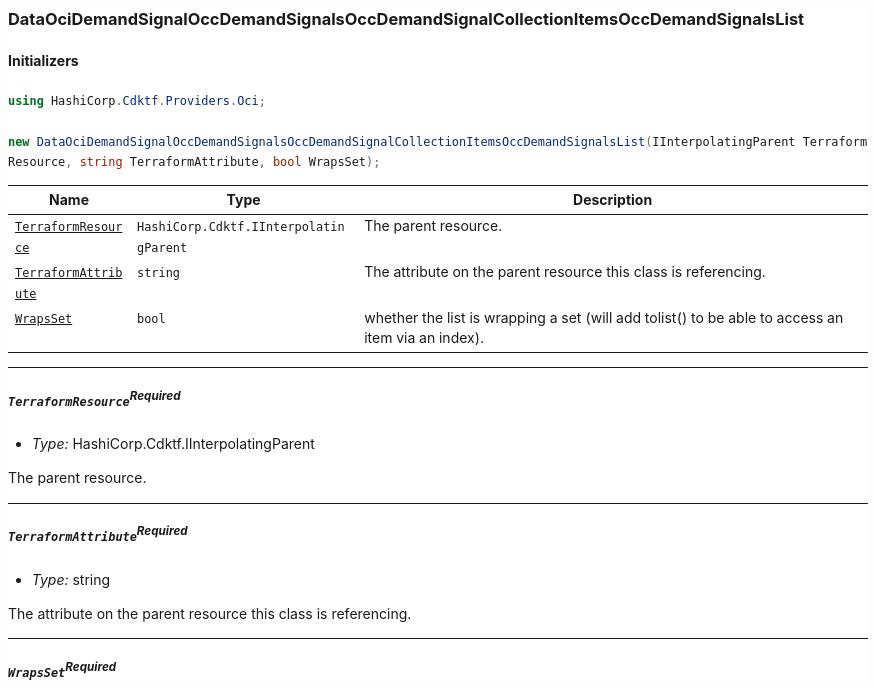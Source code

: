 

### DataOciDemandSignalOccDemandSignalsOccDemandSignalCollectionItemsOccDemandSignalsList <a name="DataOciDemandSignalOccDemandSignalsOccDemandSignalCollectionItemsOccDemandSignalsList" id="rhizo-co-terraform-provider-oci.dataOciDemandSignalOccDemandSignals.DataOciDemandSignalOccDemandSignalsOccDemandSignalCollectionItemsOccDemandSignalsList"></a>

#### Initializers <a name="Initializers" id="rhizo-co-terraform-provider-oci.dataOciDemandSignalOccDemandSignals.DataOciDemandSignalOccDemandSignalsOccDemandSignalCollectionItemsOccDemandSignalsList.Initializer"></a>

```csharp
using HashiCorp.Cdktf.Providers.Oci;

new DataOciDemandSignalOccDemandSignalsOccDemandSignalCollectionItemsOccDemandSignalsList(IInterpolatingParent TerraformResource, string TerraformAttribute, bool WrapsSet);
```

| **Name** | **Type** | **Description** |
| --- | --- | --- |
| <code><a href="#rhizo-co-terraform-provider-oci.dataOciDemandSignalOccDemandSignals.DataOciDemandSignalOccDemandSignalsOccDemandSignalCollectionItemsOccDemandSignalsList.Initializer.parameter.terraformResource">TerraformResource</a></code> | <code>HashiCorp.Cdktf.IInterpolatingParent</code> | The parent resource. |
| <code><a href="#rhizo-co-terraform-provider-oci.dataOciDemandSignalOccDemandSignals.DataOciDemandSignalOccDemandSignalsOccDemandSignalCollectionItemsOccDemandSignalsList.Initializer.parameter.terraformAttribute">TerraformAttribute</a></code> | <code>string</code> | The attribute on the parent resource this class is referencing. |
| <code><a href="#rhizo-co-terraform-provider-oci.dataOciDemandSignalOccDemandSignals.DataOciDemandSignalOccDemandSignalsOccDemandSignalCollectionItemsOccDemandSignalsList.Initializer.parameter.wrapsSet">WrapsSet</a></code> | <code>bool</code> | whether the list is wrapping a set (will add tolist() to be able to access an item via an index). |

---

##### `TerraformResource`<sup>Required</sup> <a name="TerraformResource" id="rhizo-co-terraform-provider-oci.dataOciDemandSignalOccDemandSignals.DataOciDemandSignalOccDemandSignalsOccDemandSignalCollectionItemsOccDemandSignalsList.Initializer.parameter.terraformResource"></a>

- *Type:* HashiCorp.Cdktf.IInterpolatingParent

The parent resource.

---

##### `TerraformAttribute`<sup>Required</sup> <a name="TerraformAttribute" id="rhizo-co-terraform-provider-oci.dataOciDemandSignalOccDemandSignals.DataOciDemandSignalOccDemandSignalsOccDemandSignalCollectionItemsOccDemandSignalsList.Initializer.parameter.terraformAttribute"></a>

- *Type:* string

The attribute on the parent resource this class is referencing.

---

##### `WrapsSet`<sup>Required</sup> <a name="WrapsSet" id="rhizo-co-terraform-provider-oci.dataOciDemandSignalOccDemandSignals.DataOciDemandSignalOccDemandSignalsOccDemandSignalCollectionItemsOccDemandSignalsList.Initializer.parameter.wrapsSet"></a>
